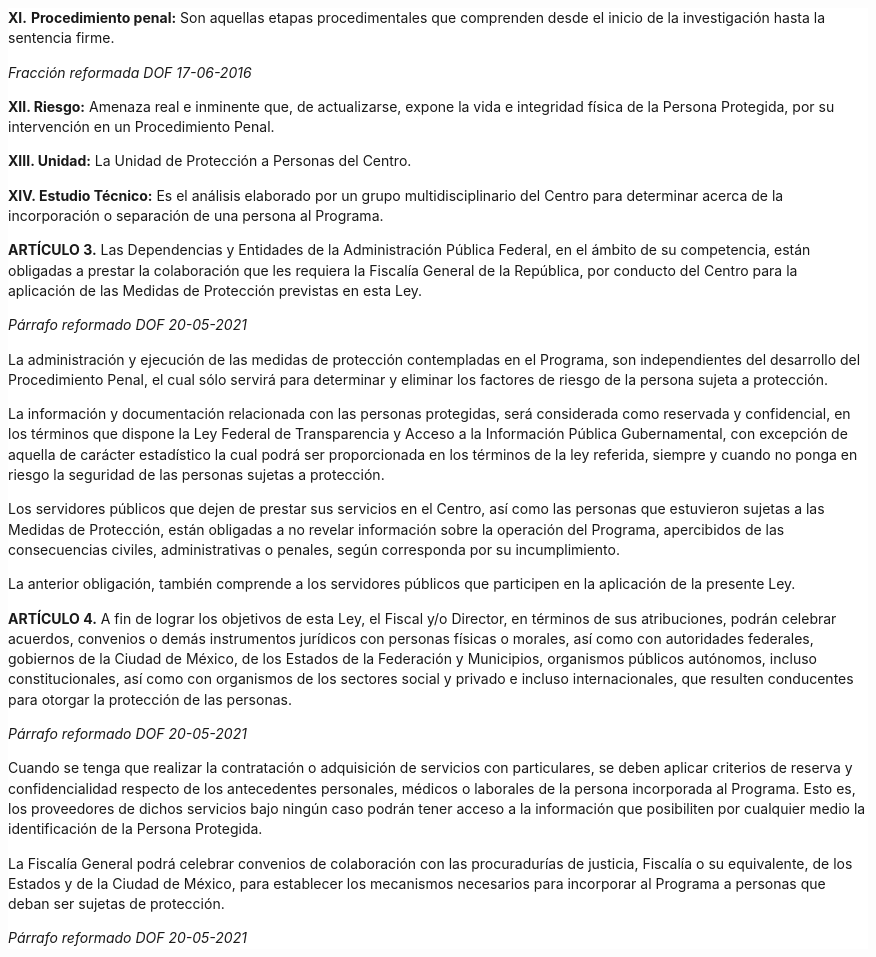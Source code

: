 **XI.** **Procedimiento penal:** Son aquellas etapas procedimentales que comprenden desde el inicio de la investigación hasta la sentencia firme.

*Fracción reformada DOF 17-06-2016*

**XII. Riesgo:** Amenaza real e inminente que, de actualizarse, expone la vida e integridad física de la Persona Protegida, por su intervención en un Procedimiento Penal.

**XIII. Unidad:** La Unidad de Protección a Personas del Centro.

**XIV. Estudio Técnico:** Es el análisis elaborado por un grupo multidisciplinario del Centro para determinar acerca de la incorporación o separación de una persona al Programa.

**ARTÍCULO 3.** Las Dependencias y Entidades de la Administración Pública Federal, en el ámbito de su competencia, están obligadas a prestar la colaboración que les requiera la Fiscalía General de la República, por conducto del Centro para la aplicación de las Medidas de Protección previstas en esta Ley.

*Párrafo reformado DOF 20-05-2021*

La administración y ejecución de las medidas de protección contempladas en el Programa, son independientes del desarrollo del Procedimiento Penal, el cual sólo servirá para determinar y eliminar los factores de riesgo de la persona sujeta a protección.

La información y documentación relacionada con las personas protegidas, será considerada como reservada y confidencial, en los términos que dispone la Ley Federal de Transparencia y Acceso a la Información Pública Gubernamental, con excepción de aquella de carácter estadístico la cual podrá ser proporcionada en los términos de la ley referida, siempre y cuando no ponga en riesgo la seguridad de las personas sujetas a protección.

Los servidores públicos que dejen de prestar sus servicios en el Centro, así como las personas que estuvieron sujetas a las Medidas de Protección, están obligadas a no revelar información sobre la operación del Programa, apercibidos de las consecuencias civiles, administrativas o penales, según corresponda por su incumplimiento.

La anterior obligación, también comprende a los servidores públicos que participen en la aplicación de la presente Ley.

**ARTÍCULO 4.** A fin de lograr los objetivos de esta Ley, el Fiscal y/o Director, en términos de sus atribuciones, podrán celebrar acuerdos, convenios o demás instrumentos jurídicos con personas físicas o morales, así como con autoridades federales, gobiernos de la Ciudad de México, de los Estados de la Federación y Municipios, organismos públicos autónomos, incluso constitucionales, así como con organismos de los sectores social y privado e incluso internacionales, que resulten conducentes para otorgar la protección de las personas.

*Párrafo reformado DOF 20-05-2021*

Cuando se tenga que realizar la contratación o adquisición de servicios con particulares, se deben aplicar criterios de reserva y confidencialidad respecto de los antecedentes personales, médicos o laborales de la persona incorporada al Programa. Esto es, los proveedores de dichos servicios bajo ningún caso podrán tener acceso a la información que posibiliten por cualquier medio la identificación de la Persona Protegida.

La Fiscalía General podrá celebrar convenios de colaboración con las procuradurías de justicia, Fiscalía o su equivalente, de los Estados y de la Ciudad de México, para establecer los mecanismos necesarios para incorporar al Programa a personas que deban ser sujetas de protección.

*Párrafo reformado DOF 20-05-2021*
